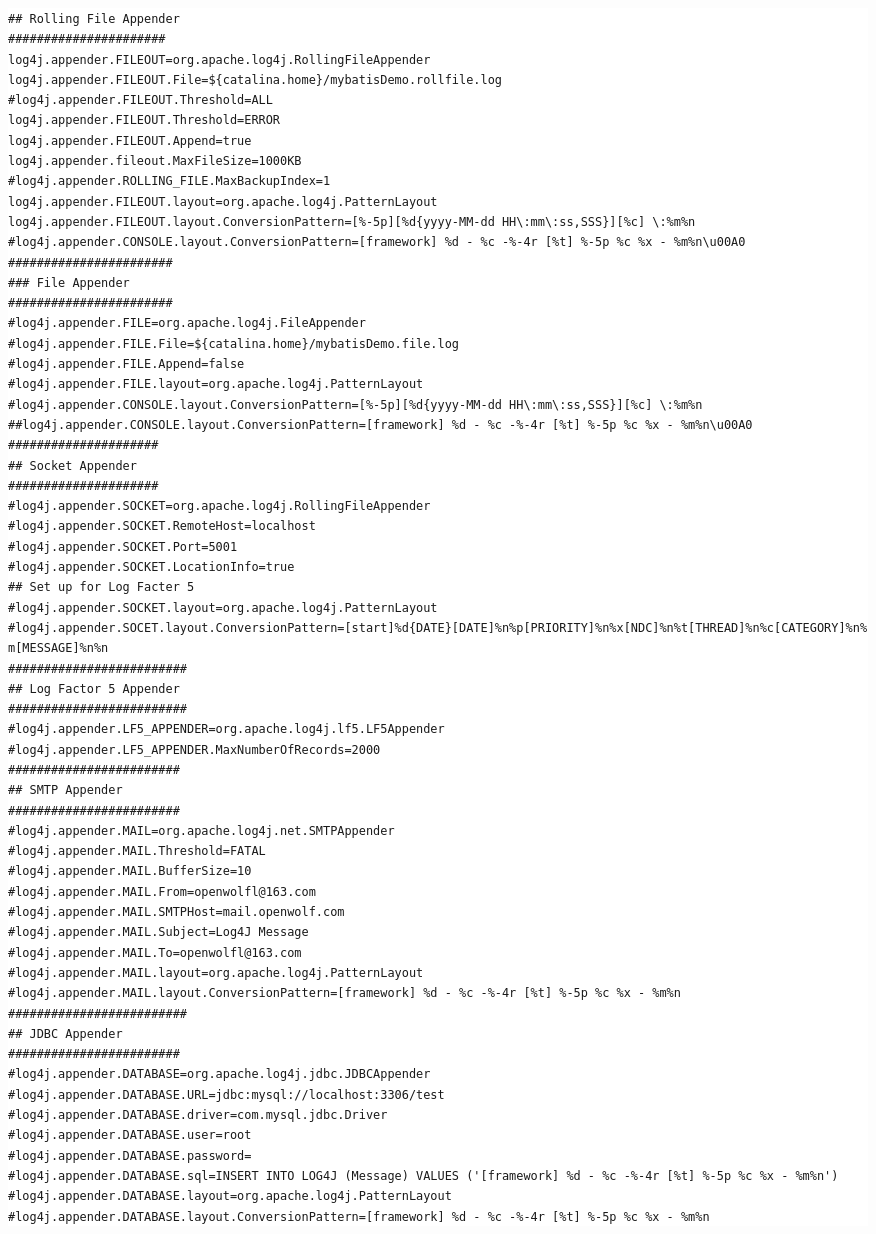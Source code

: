 ```
## Rolling File Appender
######################
log4j.appender.FILEOUT=org.apache.log4j.RollingFileAppender
log4j.appender.FILEOUT.File=${catalina.home}/mybatisDemo.rollfile.log
#log4j.appender.FILEOUT.Threshold=ALL
log4j.appender.FILEOUT.Threshold=ERROR
log4j.appender.FILEOUT.Append=true
log4j.appender.fileout.MaxFileSize=1000KB
#log4j.appender.ROLLING_FILE.MaxBackupIndex=1
log4j.appender.FILEOUT.layout=org.apache.log4j.PatternLayout
log4j.appender.FILEOUT.layout.ConversionPattern=[%-5p][%d{yyyy-MM-dd HH\:mm\:ss,SSS}][%c] \:%m%n
#log4j.appender.CONSOLE.layout.ConversionPattern=[framework] %d - %c -%-4r [%t] %-5p %c %x - %m%n\u00A0
#######################
### File Appender
#######################
#log4j.appender.FILE=org.apache.log4j.FileAppender
#log4j.appender.FILE.File=${catalina.home}/mybatisDemo.file.log
#log4j.appender.FILE.Append=false
#log4j.appender.FILE.layout=org.apache.log4j.PatternLayout
#log4j.appender.CONSOLE.layout.ConversionPattern=[%-5p][%d{yyyy-MM-dd HH\:mm\:ss,SSS}][%c] \:%m%n
##log4j.appender.CONSOLE.layout.ConversionPattern=[framework] %d - %c -%-4r [%t] %-5p %c %x - %m%n\u00A0
##################### 
## Socket Appender 
##################### 
#log4j.appender.SOCKET=org.apache.log4j.RollingFileAppender
#log4j.appender.SOCKET.RemoteHost=localhost
#log4j.appender.SOCKET.Port=5001
#log4j.appender.SOCKET.LocationInfo=true
## Set up for Log Facter 5 
#log4j.appender.SOCKET.layout=org.apache.log4j.PatternLayout
#log4j.appender.SOCET.layout.ConversionPattern=[start]%d{DATE}[DATE]%n%p[PRIORITY]%n%x[NDC]%n%t[THREAD]%n%c[CATEGORY]%n%m[MESSAGE]%n%n
#########################
## Log Factor 5 Appender 
#########################
#log4j.appender.LF5_APPENDER=org.apache.log4j.lf5.LF5Appender
#log4j.appender.LF5_APPENDER.MaxNumberOfRecords=2000
########################
## SMTP Appender 
########################
#log4j.appender.MAIL=org.apache.log4j.net.SMTPAppender
#log4j.appender.MAIL.Threshold=FATAL
#log4j.appender.MAIL.BufferSize=10
#log4j.appender.MAIL.From=openwolfl@163.com
#log4j.appender.MAIL.SMTPHost=mail.openwolf.com
#log4j.appender.MAIL.Subject=Log4J Message
#log4j.appender.MAIL.To=openwolfl@163.com
#log4j.appender.MAIL.layout=org.apache.log4j.PatternLayout
#log4j.appender.MAIL.layout.ConversionPattern=[framework] %d - %c -%-4r [%t] %-5p %c %x - %m%n
######################### 
## JDBC Appender 
######################## 
#log4j.appender.DATABASE=org.apache.log4j.jdbc.JDBCAppender
#log4j.appender.DATABASE.URL=jdbc:mysql://localhost:3306/test
#log4j.appender.DATABASE.driver=com.mysql.jdbc.Driver
#log4j.appender.DATABASE.user=root
#log4j.appender.DATABASE.password=
#log4j.appender.DATABASE.sql=INSERT INTO LOG4J (Message) VALUES ('[framework] %d - %c -%-4r [%t] %-5p %c %x - %m%n')
#log4j.appender.DATABASE.layout=org.apache.log4j.PatternLayout
#log4j.appender.DATABASE.layout.ConversionPattern=[framework] %d - %c -%-4r [%t] %-5p %c %x - %m%n
```